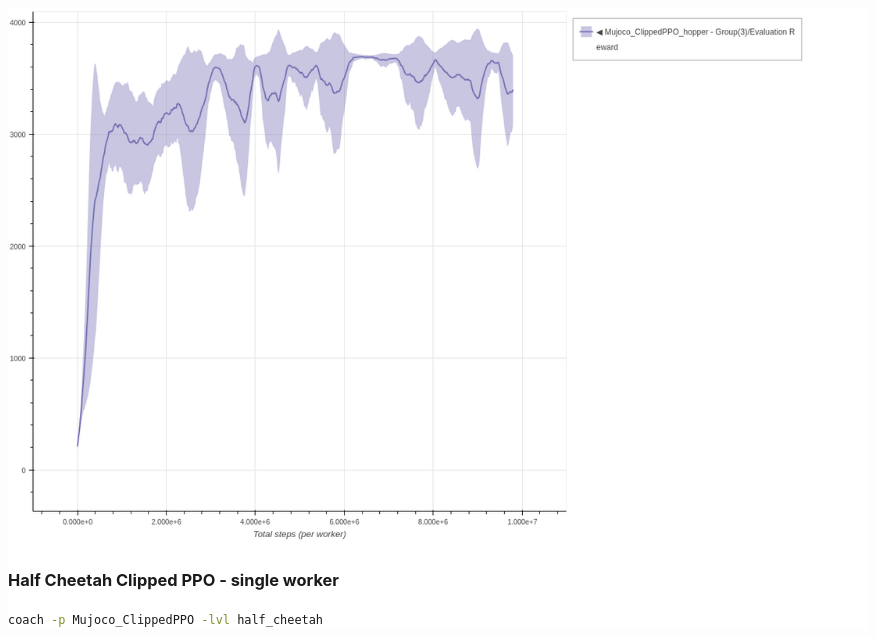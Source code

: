 <img src="hopper_clipped_ppo.png" alt="Hopper Clipped PPO" width="800"/>


### Half Cheetah Clipped PPO - single worker

```bash
coach -p Mujoco_ClippedPPO -lvl half_cheetah
```
